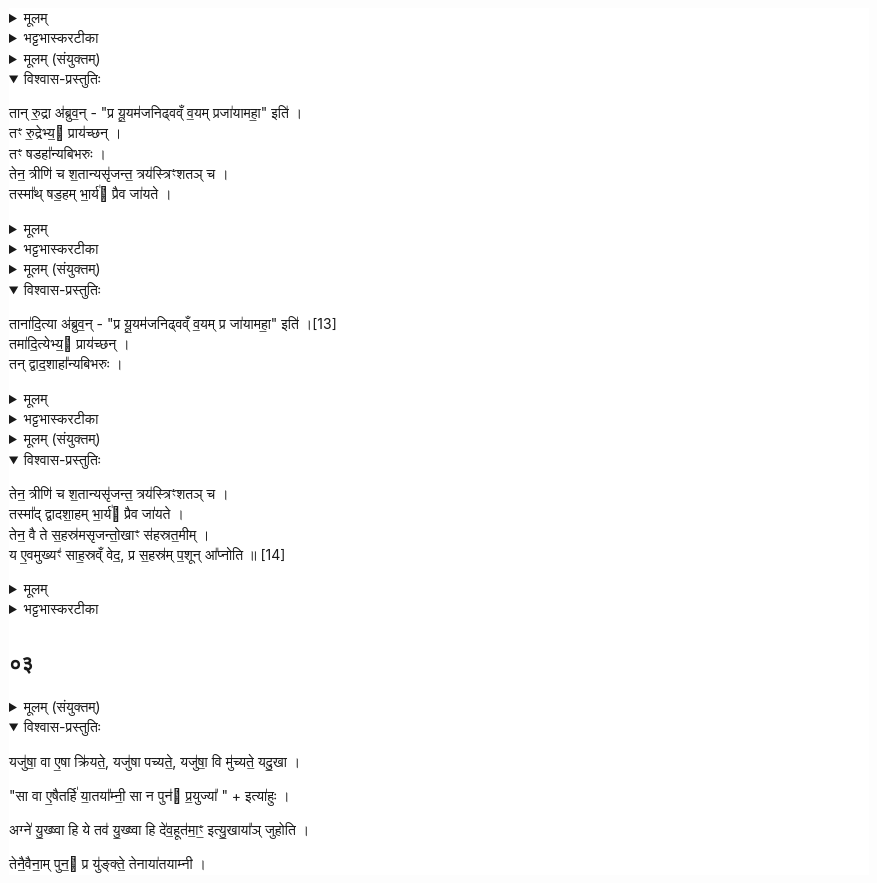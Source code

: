 <details><summary>मूलम्</summary></details>

<details><summary>भट्टभास्करटीका</summary></details>

<details><summary>मूलम् (संयुक्तम्)</summary></details>

<details open><summary>विश्वास-प्रस्तुतिः</summary>

तान् रु॒द्रा अ॑ब्रुव॒न् -  "प्र यू॒यम॑जनिढ्वव्ँ व॒यम् प्रजा॑यामहा॒" इति॑ ।  
तꣳ रु॒द्रेभ्य॒ प्राय॑च्छन् ।  
तꣳ षडहा᳚न्यबिभरुः ।   
तेन॒ त्रीणि॑ च श॒तान्यसृ॑जन्त॒ त्रय॑स्त्रिꣳशतञ् च ।  
तस्मा᳚थ् षड॒हम् भा॒र्य॑ प्रैव जा॑यते ।  
</details>

<details><summary>मूलम्</summary></details>

<details><summary>भट्टभास्करटीका</summary></details>

<details><summary>मूलम् (संयुक्तम्)</summary></details>

<details open><summary>विश्वास-प्रस्तुतिः</summary>

ताना॑दि॒त्या अ॑ब्रुव॒न् - "प्र यू॒यम॑जनिढ्वव्ँ व॒यम्  प्र जा॑यामहा॒" इति॑ ।[13]  
तमा॑दि॒त्येभ्य॒ प्राय॑च्छन् ।  
तन् द्वाद॒शाहा᳚न्यबिभरुः ।  
</details>

<details><summary>मूलम्</summary></details>

<details><summary>भट्टभास्करटीका</summary></details>

<details><summary>मूलम् (संयुक्तम्)</summary></details>

<details open><summary>विश्वास-प्रस्तुतिः</summary>

तेन॒ त्रीणि॑ च श॒तान्यसृ॑जन्त॒ त्रय॑स्त्रिꣳशतञ् च ।  
तस्मा᳚द् द्वादशा॒हम् भा॒र्य॑ प्रैव जा॑यते ।  
तेन॒ वै ते स॒हस्र॑मसृजन्तो॒खाꣳ स॑हस्रत॒मीम् ।  
य ए॒वमुख्यꣳ॑ साह॒स्रव्ँ वेद॒, प्र स॒हस्र॑म् प॒शून् आ᳚प्नोति ॥ [14]  
</details>

<details><summary>मूलम्</summary></details>

<details><summary>भट्टभास्करटीका</summary></details>

## ०३ 

<details><summary>मूलम् (संयुक्तम्)</summary></details>

<details open><summary>विश्वास-प्रस्तुतिः</summary>

यजु॑षा॒ वा ए॒षा क्रि॑यते॒, यजु॑षा पच्यते॒, यजु॑षा॒ वि मु॑च्यते॒ यदु॒खा ।  

"सा वा ए॒षैतर्हि॑ या॒तया᳚म्नी॒ सा न पुन॑ प्र॒युज्या᳚ " + इत्या॑हुः ।  

अग्ने॑ यु॒ख्ष्वा हि ये तव॑ यु॒ख्ष्वा हि दे॑व॒हूत॑मा॒ꣳ॒ इत्यु॒खाया᳚ञ् जुहोति ।  

तेनै॒वैना॒म् पुन॒ प्र यु॑ङ्क्ते॒ तेनाया॑तयाम्नी ।  
</details>

